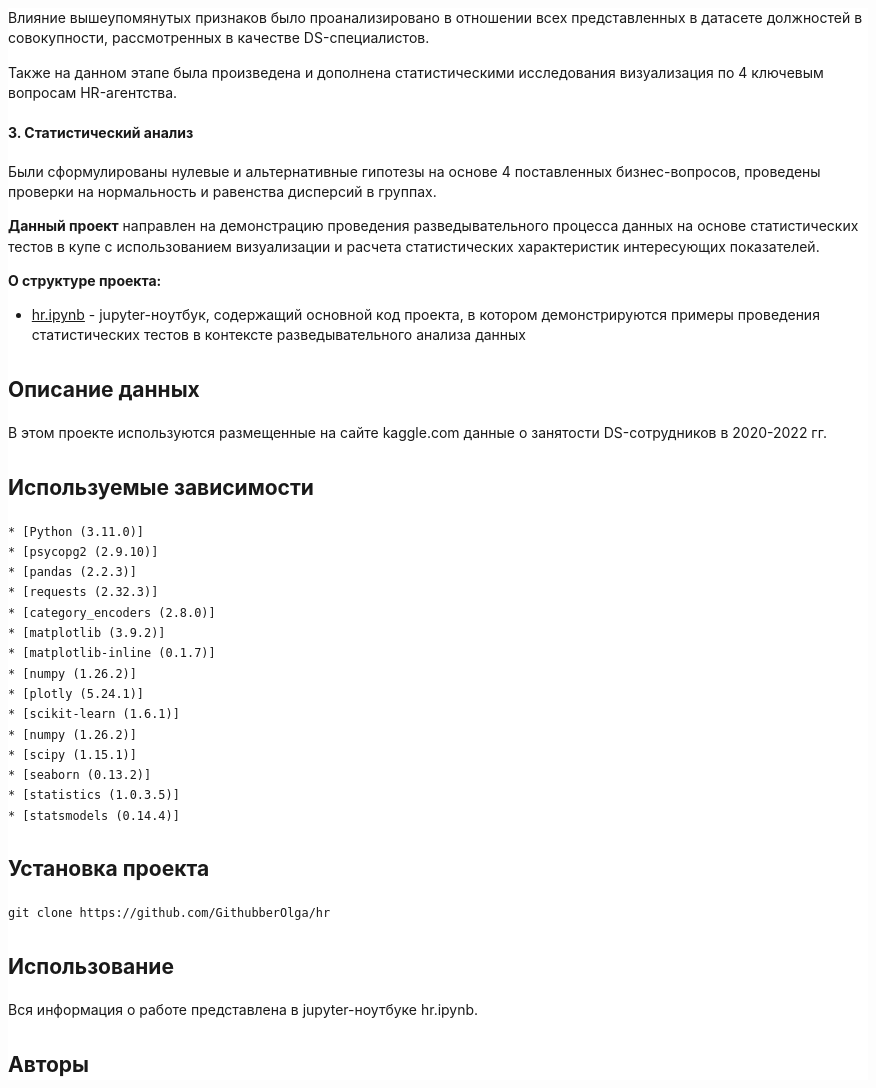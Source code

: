 Влияние вышеупомянутых признаков было проанализировано в отношении всех представленных в датасете должностей в совокупности, рассмотренных в качестве DS-специалистов.

Также на данном этапе была произведена и дополнена статистическими исследования визуализация по 4 ключевым вопросам HR-агентства.

#### **3. Статистический анализ**
Были сформулированы нулевые и альтернативные гипотезы на основе 4 поставленных бизнес-вопросов, проведены проверки на нормальность и равенства дисперсий в группах.


**Данный проект** направлен на демонстрацию проведения разведывательного процесса данных на основе статистических тестов в купе с использованием визуализации и расчета статистических характеристик интересующих показателей.

**О структуре проекта:**
* [hr.ipynb](./hr.ipynb) - jupyter-ноутбук, содержащий основной код проекта, в котором демонстрируются примеры проведения статистических тестов в контексте разведывательного анализа данных


## Описание данных
В этом проекте используются размещенные на сайте kaggle.com данные о занятости DS-сотрудников в 2020-2022 гг.

## Используемые зависимости
    * [Python (3.11.0)]
    * [psycopg2 (2.9.10)]
    * [pandas (2.2.3)]
    * [requests (2.32.3)]
    * [category_encoders (2.8.0)]
    * [matplotlib (3.9.2)]
    * [matplotlib-inline (0.1.7)]
    * [numpy (1.26.2)]
    * [plotly (5.24.1)]
    * [scikit-learn (1.6.1)]
    * [numpy (1.26.2)]
    * [scipy (1.15.1)]
    * [seaborn (0.13.2)]
    * [statistics (1.0.3.5)]
    * [statsmodels (0.14.4)]

## Установка проекта

```
git clone https://github.com/GithubberOlga/hr
```

## Использование
Вся информация о работе представлена в jupyter-ноутбуке hr.ipynb.

## Авторы

